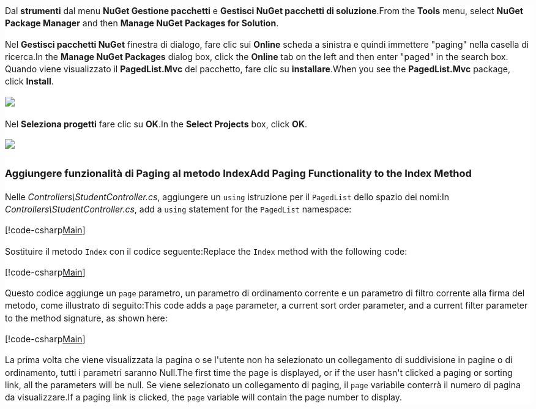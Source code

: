 <span data-ttu-id="ba4d0-192">Dal **strumenti** dal menu **NuGet Gestione pacchetti** e **Gestisci NuGet pacchetti di soluzione**.</span><span class="sxs-lookup"><span data-stu-id="ba4d0-192">From the **Tools** menu, select **NuGet Package Manager** and then **Manage NuGet Packages for Solution**.</span></span>

<span data-ttu-id="ba4d0-193">Nel **Gestisci pacchetti NuGet** finestra di dialogo, fare clic sui **Online** scheda a sinistra e quindi immettere "paging" nella casella di ricerca.</span><span class="sxs-lookup"><span data-stu-id="ba4d0-193">In the **Manage NuGet Packages** dialog box, click the **Online** tab on the left and then enter "paged" in the search box.</span></span> <span data-ttu-id="ba4d0-194">Quando viene visualizzato il **PagedList.Mvc** del pacchetto, fare clic su **installare**.</span><span class="sxs-lookup"><span data-stu-id="ba4d0-194">When you see the **PagedList.Mvc** package, click **Install**.</span></span>

![](sorting-filtering-and-paging-with-the-entity-framework-in-an-asp-net-mvc-application/_static/image6.png)

<span data-ttu-id="ba4d0-195">Nel **Seleziona progetti** fare clic su **OK**.</span><span class="sxs-lookup"><span data-stu-id="ba4d0-195">In the **Select Projects** box, click **OK**.</span></span>

![](sorting-filtering-and-paging-with-the-entity-framework-in-an-asp-net-mvc-application/_static/image7.png)

### <a name="add-paging-functionality-to-the-index-method"></a><span data-ttu-id="ba4d0-196">Aggiungere funzionalità di Paging al metodo Index</span><span class="sxs-lookup"><span data-stu-id="ba4d0-196">Add Paging Functionality to the Index Method</span></span>

<span data-ttu-id="ba4d0-197">Nelle *Controllers\StudentController.cs*, aggiungere un `using` istruzione per il `PagedList` dello spazio dei nomi:</span><span class="sxs-lookup"><span data-stu-id="ba4d0-197">In *Controllers\StudentController.cs*, add a `using` statement for the `PagedList` namespace:</span></span>

[!code-csharp[Main](sorting-filtering-and-paging-with-the-entity-framework-in-an-asp-net-mvc-application/samples/sample6.cs)]

<span data-ttu-id="ba4d0-198">Sostituire il metodo `Index` con il codice seguente:</span><span class="sxs-lookup"><span data-stu-id="ba4d0-198">Replace the `Index` method with the following code:</span></span>

[!code-csharp[Main](sorting-filtering-and-paging-with-the-entity-framework-in-an-asp-net-mvc-application/samples/sample7.cs)]

<span data-ttu-id="ba4d0-199">Questo codice aggiunge un `page` parametro, un parametro di ordinamento corrente e un parametro di filtro corrente alla firma del metodo, come illustrato di seguito:</span><span class="sxs-lookup"><span data-stu-id="ba4d0-199">This code adds a `page` parameter, a current sort order parameter, and a current filter parameter to the method signature, as shown here:</span></span>

[!code-csharp[Main](sorting-filtering-and-paging-with-the-entity-framework-in-an-asp-net-mvc-application/samples/sample8.cs)]

<span data-ttu-id="ba4d0-200">La prima volta che viene visualizzata la pagina o se l'utente non ha selezionato un collegamento di suddivisione in pagine o di ordinamento, tutti i parametri saranno Null.</span><span class="sxs-lookup"><span data-stu-id="ba4d0-200">The first time the page is displayed, or if the user hasn't clicked a paging or sorting link, all the parameters will be null.</span></span> <span data-ttu-id="ba4d0-201">Se viene selezionato un collegamento di paging, il `page` variabile conterrà il numero di pagina da visualizzare.</span><span class="sxs-lookup"><span data-stu-id="ba4d0-201">If a paging link is clicked, the `page` variable will contain the page number to display.</span></span>
